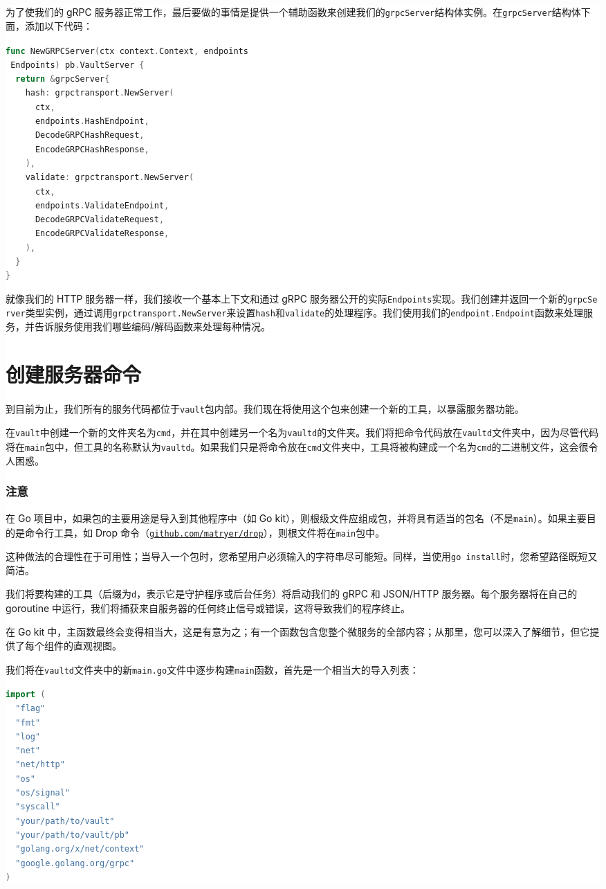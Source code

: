 为了使我们的 gRPC 服务器正常工作，最后要做的事情是提供一个辅助函数来创建我们的`grpcServer`结构体实例。在`grpcServer`结构体下面，添加以下代码：

```go
func NewGRPCServer(ctx context.Context, endpoints
 Endpoints) pb.VaultServer { 
  return &grpcServer{ 
    hash: grpctransport.NewServer( 
      ctx, 
      endpoints.HashEndpoint, 
      DecodeGRPCHashRequest, 
      EncodeGRPCHashResponse, 
    ), 
    validate: grpctransport.NewServer( 
      ctx, 
      endpoints.ValidateEndpoint, 
      DecodeGRPCValidateRequest, 
      EncodeGRPCValidateResponse, 
    ), 
  } 
} 

```

就像我们的 HTTP 服务器一样，我们接收一个基本上下文和通过 gRPC 服务器公开的实际`Endpoints`实现。我们创建并返回一个新的`grpcServer`类型实例，通过调用`grpctransport.NewServer`来设置`hash`和`validate`的处理程序。我们使用我们的`endpoint.Endpoint`函数来处理服务，并告诉服务使用我们哪些编码/解码函数来处理每种情况。

# 创建服务器命令

到目前为止，我们所有的服务代码都位于`vault`包内部。我们现在将使用这个包来创建一个新的工具，以暴露服务器功能。

在`vault`中创建一个新的文件夹名为`cmd`，并在其中创建另一个名为`vaultd`的文件夹。我们将把命令代码放在`vaultd`文件夹中，因为尽管代码将在`main`包中，但工具的名称默认为`vaultd`。如果我们只是将命令放在`cmd`文件夹中，工具将被构建成一个名为`cmd`的二进制文件，这会很令人困惑。

### 注意

在 Go 项目中，如果包的主要用途是导入到其他程序中（如 Go kit），则根级文件应组成包，并将具有适当的包名（不是`main`）。如果主要目的是命令行工具，如 Drop 命令（[`github.com/matryer/drop`](https://github.com/matryer/drop)），则根文件将在`main`包中。

这种做法的合理性在于可用性；当导入一个包时，您希望用户必须输入的字符串尽可能短。同样，当使用`go install`时，您希望路径既短又简洁。

我们将要构建的工具（后缀为`d`，表示它是守护程序或后台任务）将启动我们的 gRPC 和 JSON/HTTP 服务器。每个服务器将在自己的 goroutine 中运行，我们将捕获来自服务器的任何终止信号或错误，这将导致我们的程序终止。

在 Go kit 中，主函数最终会变得相当大，这是有意为之；有一个函数包含您整个微服务的全部内容；从那里，您可以深入了解细节，但它提供了每个组件的直观视图。

我们将在`vaultd`文件夹中的新`main.go`文件中逐步构建`main`函数，首先是一个相当大的导入列表：

```go
import ( 
  "flag" 
  "fmt" 
  "log" 
  "net" 
  "net/http" 
  "os" 
  "os/signal" 
  "syscall" 
  "your/path/to/vault" 
  "your/path/to/vault/pb" 
  "golang.org/x/net/context" 
  "google.golang.org/grpc" 
) 

```
